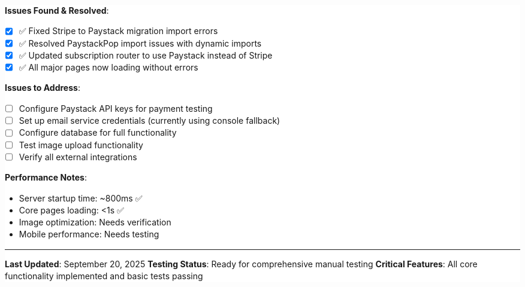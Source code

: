 **Issues Found & Resolved**:
- [x] ✅ Fixed Stripe to Paystack migration import errors
- [x] ✅ Resolved PaystackPop import issues with dynamic imports
- [x] ✅ Updated subscription router to use Paystack instead of Stripe
- [x] ✅ All major pages now loading without errors

**Issues to Address**:
- [ ] Configure Paystack API keys for payment testing
- [ ] Set up email service credentials (currently using console fallback)
- [ ] Configure database for full functionality
- [ ] Test image upload functionality
- [ ] Verify all external integrations

**Performance Notes**:
- Server startup time: ~800ms ✅
- Core pages loading: <1s ✅
- Image optimization: Needs verification
- Mobile performance: Needs testing

---

**Last Updated**: September 20, 2025
**Testing Status**: Ready for comprehensive manual testing
**Critical Features**: All core functionality implemented and basic tests passing
